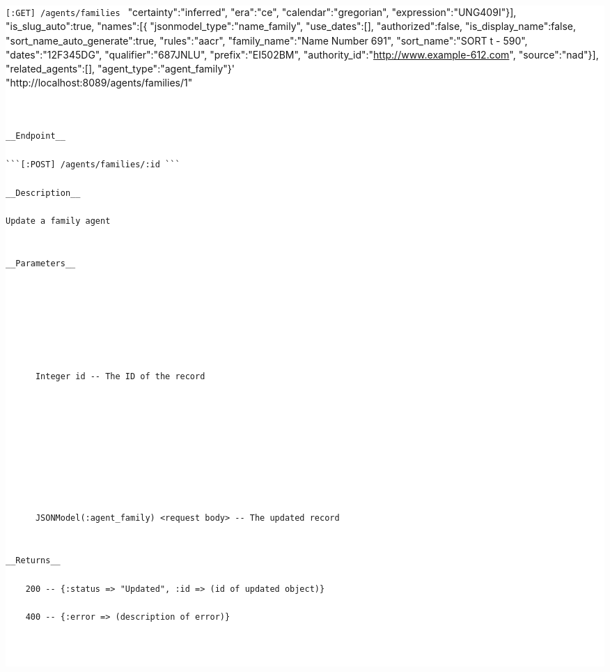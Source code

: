 ```[:GET] /agents/families ```
"certainty":"inferred",
"era":"ce",
"calendar":"gregorian",
"expression":"UNG409I"}],
"is_slug_auto":true,
"names":[{ "jsonmodel_type":"name_family",
"use_dates":[],
"authorized":false,
"is_display_name":false,
"sort_name_auto_generate":true,
"rules":"aacr",
"family_name":"Name Number 691",
"sort_name":"SORT t - 590",
"dates":"12F345DG",
"qualifier":"687JNLU",
"prefix":"EI502BM",
"authority_id":"http://www.example-612.com",
"source":"nad"}],
"related_agents":[],
"agent_type":"agent_family"}' \
  "http://localhost:8089/agents/families/1"

```


__Endpoint__

```[:POST] /agents/families/:id ```

__Description__

Update a family agent


__Parameters__


  
    
  
  
  
	  Integer id -- The ID of the record
  
  
    
  
  
    
    
  
  
	  JSONModel(:agent_family) <request body> -- The updated record
  

__Returns__

  	200 -- {:status => "Updated", :id => (id of updated object)}

  	400 -- {:error => (description of error)}




```